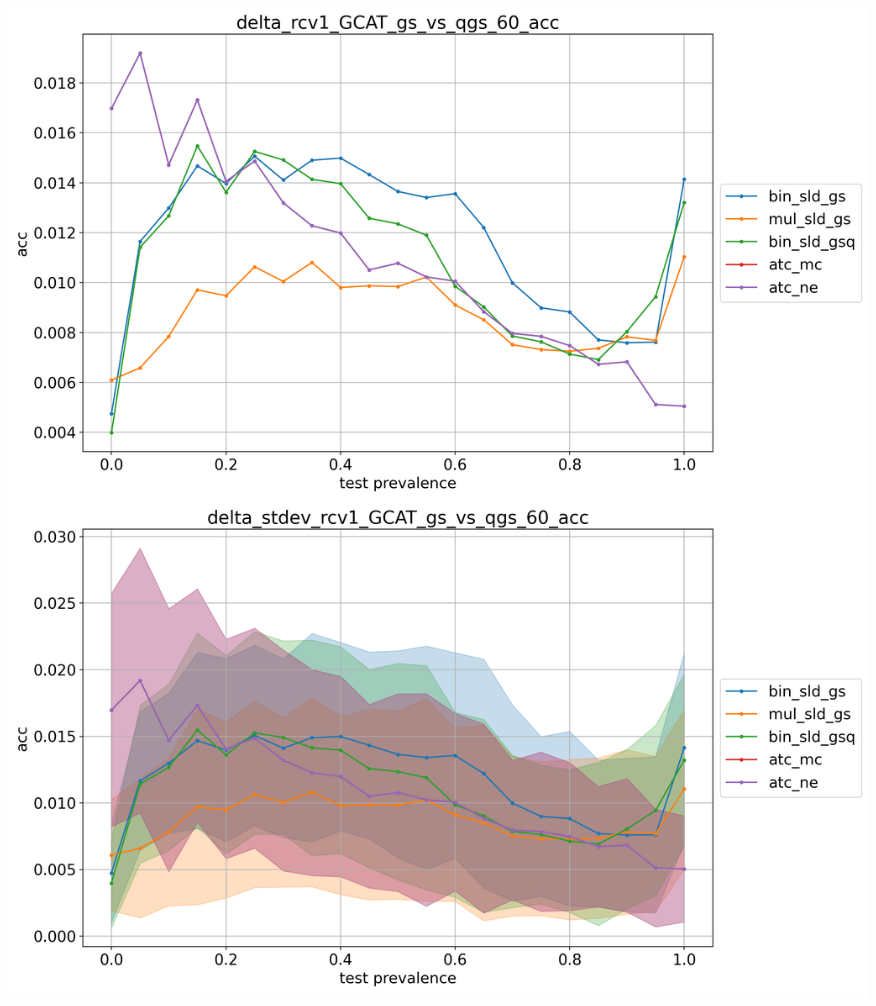 ![plot_delta](plot/delta_rcv1_GCAT_gs_vs_qgs_60_acc.png)
![plot_delta_stdev](plot/delta_stdev_rcv1_GCAT_gs_vs_qgs_60_acc.png)